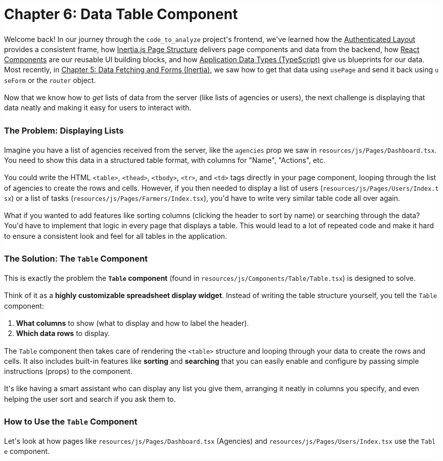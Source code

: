 # Chapter 6: Data Table Component

Welcome back! In our journey through the `code_to_analyze` project's frontend, we've learned how the [Authenticated Layout](01_authenticated_layout_.md) provides a consistent frame, how [Inertia.js Page Structure](02_inertia_js_page_structure_.md) delivers page components and data from the backend, how [React Components](03_react_components_.md) are our reusable UI building blocks, and how [Application Data Types (TypeScript)](04_application_data_types__typescript__.md) give us blueprints for our data. Most recently, in [Chapter 5: Data Fetching and Forms (Inertia)](05_data_fetching_and_forms__inertia_.md), we saw how to get that data using `usePage` and send it back using `useForm` or the `router` object.

Now that we know how to *get* lists of data from the server (like lists of agencies or users), the next challenge is displaying that data neatly and making it easy for users to interact with.

### The Problem: Displaying Lists

Imagine you have a list of agencies received from the server, like the `agencies` prop we saw in `resources/js/Pages/Dashboard.tsx`. You need to show this data in a structured table format, with columns for "Name", "Actions", etc.

You could write the HTML `<table>`, `<thead>`, `<tbody>`, `<tr>`, and `<td>` tags directly in your page component, looping through the list of agencies to create the rows and cells. However, if you then needed to display a list of users (`resources/js/Pages/Users/Index.tsx`) or a list of tasks (`resources/js/Pages/Farmers/Index.tsx`), you'd have to write very similar table code all over again.

What if you wanted to add features like sorting columns (clicking the header to sort by name) or searching through the data? You'd have to implement that logic in every page that displays a table. This would lead to a lot of repeated code and make it hard to ensure a consistent look and feel for all tables in the application.

### The Solution: The `Table` Component

This is exactly the problem the **`Table` component** (found in `resources/js/Components/Table/Table.tsx`) is designed to solve.

Think of it as a **highly customizable spreadsheet display widget**. Instead of writing the table structure yourself, you tell the `Table` component:

1.  **What columns** to show (what to display and how to label the header).
2.  **Which data rows** to display.

The `Table` component then takes care of rendering the `<table>` structure and looping through your data to create the rows and cells. It also includes built-in features like **sorting** and **searching** that you can easily enable and configure by passing simple instructions (props) to the component.

It's like having a smart assistant who can display any list you give them, arranging it neatly in columns you specify, and even helping the user sort and search if you ask them to.

### How to Use the `Table` Component

Let's look at how pages like `resources/js/Pages/Dashboard.tsx` (Agencies) and `resources/js/Pages/Users/Index.tsx` use the `Table` component.
